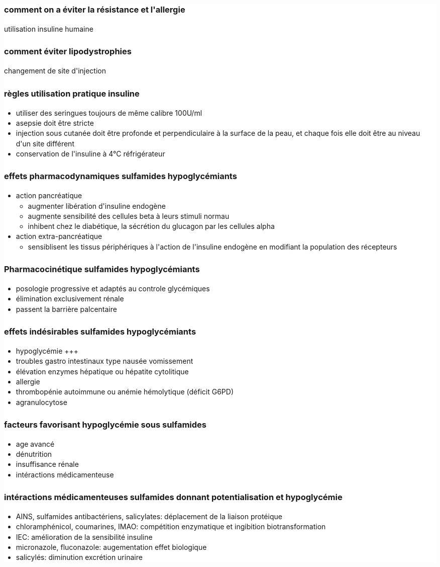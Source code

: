 ### comment on a éviter la résistance et l'allergie
utilisation insuline humaine

### comment éviter lipodystrophies
changement de site d'injection

### règles utilisation pratique insuline
- utiliser des seringues toujours de même calibre 100U/ml
- asepsie doit être stricte
- injection sous cutanée doit être profonde et perpendiculaire à la surface de la
peau, et chaque fois elle doit être au niveau d'un site différent
- conservation de l'insuline à 4°C réfrigérateur

### effets pharmacodynamiques sulfamides hypoglycémiants
- action pancréatique
    - augmenter libération d'insuline endogène
    - augmente sensibilité des cellules beta à leurs stimuli normau
    - inhibent chez le diabétique, la sécrétion du glucagon par les cellules alpha
- action extra-pancréatique
    - sensiblisent les tissus périphériques à l'action de l'insuline endogène en
modifiant la population des récepteurs

### Pharmacocinétique sulfamides hypoglycémiants
- posologie progressive et adaptés au controle glycémiques
- élimination exclusivement rénale
- passent la barrière palcentaire

### effets indésirables sulfamides hypoglycémiants
- hypoglycémie +++
- troubles gastro intestinaux type nausée vomissement
- élévation enzymes hépatique ou hépatite cytolitique
- allergie
- thrombopénie autoimmune ou anémie hémolytique (déficit G6PD)
- agranulocytose

### facteurs favorisant hypoglycémie sous sulfamides
- age avancé
- dénutrition
- insuffisance rénale
- intéractions médicamenteuse

### intéractions médicamenteuses sulfamides donnant potentialisation et hypoglycémie
- AINS, sulfamides antibactériens, salicylates: déplacement de la liaison
protéique
- chloramphénicol, coumarines, IMAO: compétition enzymatique et ingibition
biotransformation
- IEC: amélioration de la sensibilité insuline
- micronazole, fluconazole: augementation effet biologique
- salicylés: diminution excrétion urinaire
